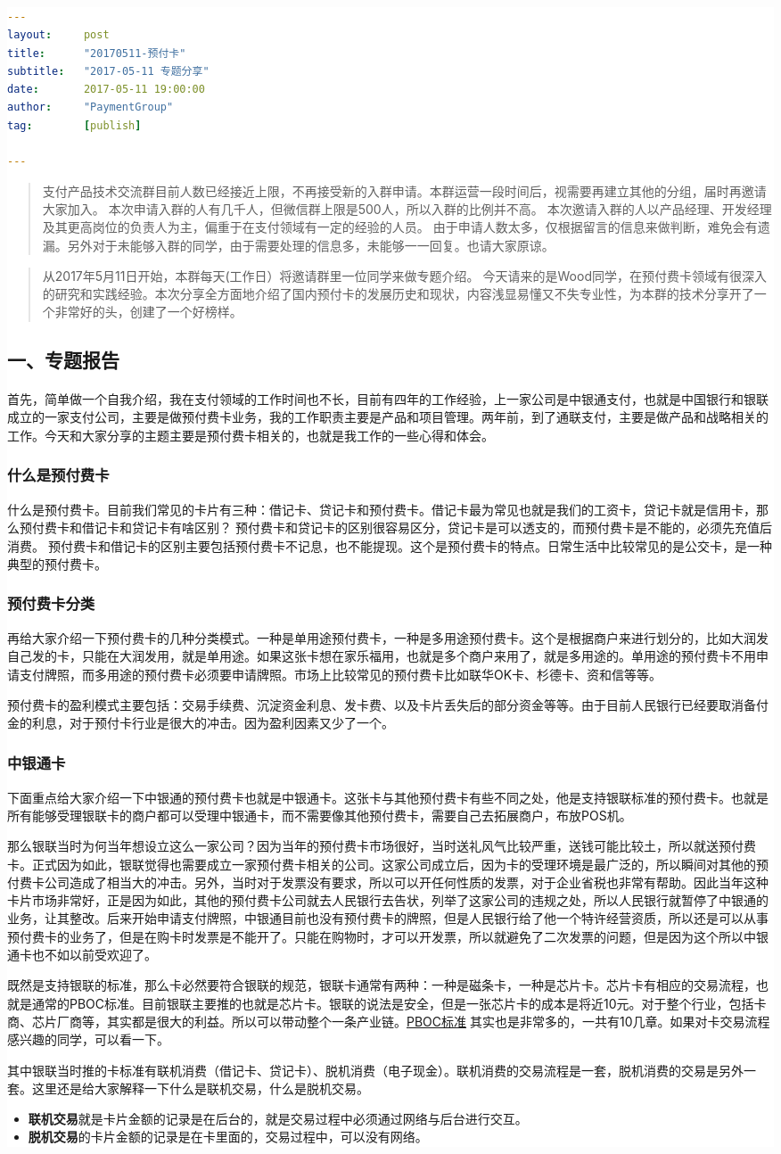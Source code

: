 ```yaml
---              
layout:     post              
title:      "20170511-预付卡"                
subtitle:   "2017-05-11 专题分享"      
date:       2017-05-11 19:00:00                
author:     "PaymentGroup"                
tag:		[publish]   
               
---              
```

> 支付产品技术交流群目前人数已经接近上限，不再接受新的入群申请。本群运营一段时间后，视需要再建立其他的分组，届时再邀请大家加入。 本次申请入群的人有几千人，但微信群上限是500人，所以入群的比例并不高。 本次邀请入群的人以产品经理、开发经理及其更高岗位的负责人为主，偏重于在支付领域有一定的经验的人员。 由于申请人数太多，仅根据留言的信息来做判断，难免会有遗漏。另外对于未能够入群的同学，由于需要处理的信息多，未能够一一回复。也请大家原谅。      
   
> 从2017年5月11日开始，本群每天(工作日）将邀请群里一位同学来做专题介绍。 今天请来的是Wood同学，在预付费卡领域有很深入的研究和实践经验。本次分享全方面地介绍了国内预付卡的发展历史和现状，内容浅显易懂又不失专业性，为本群的技术分享开了一个非常好的头，创建了一个好榜样。    
   
   
   
## 一、专题报告   
   
首先，简单做一个自我介绍，我在支付领域的工作时间也不长，目前有四年的工作经验，上一家公司是中银通支付，也就是中国银行和银联成立的一家支付公司，主要是做预付费卡业务，我的工作职责主要是产品和项目管理。两年前，到了通联支付，主要是做产品和战略相关的工作。今天和大家分享的主题主要是预付费卡相关的，也就是我工作的一些心得和体会。      
### 什么是预付费卡   
   
什么是预付费卡。目前我们常见的卡片有三种：借记卡、贷记卡和预付费卡。借记卡最为常见也就是我们的工资卡，贷记卡就是信用卡，那么预付费卡和借记卡和贷记卡有啥区别？   预付费卡和贷记卡的区别很容易区分，贷记卡是可以透支的，而预付费卡是不能的，必须先充值后消费。 预付费卡和借记卡的区别主要包括预付费卡不记息，也不能提现。这个是预付费卡的特点。日常生活中比较常见的是公交卡，是一种典型的预付费卡。     
   
   
### 预付费卡分类   
   
再给大家介绍一下预付费卡的几种分类模式。一种是单用途预付费卡，一种是多用途预付费卡。这个是根据商户来进行划分的，比如大润发自己发的卡，只能在大润发用，就是单用途。如果这张卡想在家乐福用，也就是多个商户来用了，就是多用途的。单用途的预付费卡不用申请支付牌照，而多用途的预付费卡必须要申请牌照。市场上比较常见的预付费卡比如联华OK卡、杉德卡、资和信等等。     
   
预付费卡的盈利模式主要包括：交易手续费、沉淀资金利息、发卡费、以及卡片丢失后的部分资金等等。由于目前人民银行已经要取消备付金的利息，对于预付卡行业是很大的冲击。因为盈利因素又少了一个。     
   
   
### 中银通卡   
   
下面重点给大家介绍一下中银通的预付费卡也就是中银通卡。这张卡与其他预付费卡有些不同之处，他是支持银联标准的预付费卡。也就是所有能够受理银联卡的商户都可以受理中银通卡，而不需要像其他预付费卡，需要自己去拓展商户，布放POS机。   
   
那么银联当时为何当年想设立这么一家公司？因为当年的预付费卡市场很好，当时送礼风气比较严重，送钱可能比较土，所以就送预付费卡。正式因为如此，银联觉得也需要成立一家预付费卡相关的公司。这家公司成立后，因为卡的受理环境是最广泛的，所以瞬间对其他的预付费卡公司造成了相当大的冲击。另外，当时对于发票没有要求，所以可以开任何性质的发票，对于企业省税也非常有帮助。因此当年这种卡片市场非常好，正是因为如此，其他的预付费卡公司就去人民银行去告状，列举了这家公司的违规之处，所以人民银行就暂停了中银通的业务，让其整改。后来开始申请支付牌照，中银通目前也没有预付费卡的牌照，但是人民银行给了他一个特许经营资质，所以还是可以从事预付费卡的业务了，但是在购卡时发票是不能开了。只能在购物时，才可以开发票，所以就避免了二次发票的问题，但是因为这个所以中银通卡也不如以前受欢迎了。   
   
既然是支持银联的标准，那么卡必然要符合银联的规范，银联卡通常有两种：一种是磁条卡，一种是芯片卡。芯片卡有相应的交易流程，也就是通常的PBOC标准。目前银联主要推的也就是芯片卡。银联的说法是安全，但是一张芯片卡的成本是将近10元。对于整个行业，包括卡商、芯片厂商等，其实都是很大的利益。所以可以带动整个一条产业链。[PBOC标准](http://baike.baidu.com/item/PBOC/1187959) 其实也是非常多的，一共有10几章。如果对卡交易流程感兴趣的同学，可以看一下。   
   
其中银联当时推的卡标准有联机消费（借记卡、贷记卡）、脱机消费（电子现金）。联机消费的交易流程是一套，脱机消费的交易是另外一套。这里还是给大家解释一下什么是联机交易，什么是脱机交易。     
   
- **联机交易**就是卡片金额的记录是在后台的，就是交易过程中必须通过网络与后台进行交互。      
- **脱机交易**的卡片金额的记录是在卡里面的，交易过程中，可以没有网络。      
   